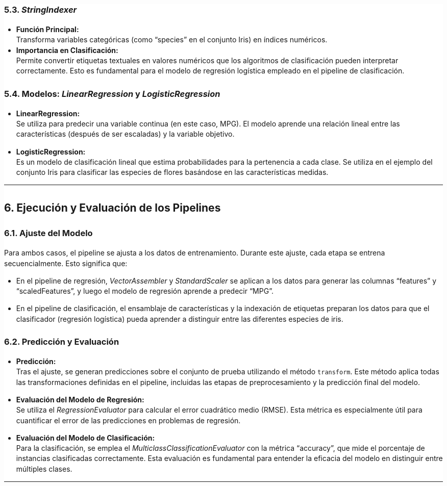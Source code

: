### 5.3. *StringIndexer*

- **Función Principal:**  
  Transforma variables categóricas (como “species” en el conjunto Iris) en índices numéricos.  
- **Importancia en Clasificación:**  
  Permite convertir etiquetas textuales en valores numéricos que los algoritmos de clasificación pueden interpretar correctamente. Esto es fundamental para el modelo de regresión logística empleado en el pipeline de clasificación.

### 5.4. Modelos: *LinearRegression* y *LogisticRegression*

- **LinearRegression:**  
  Se utiliza para predecir una variable continua (en este caso, MPG). El modelo aprende una relación lineal entre las características (después de ser escaladas) y la variable objetivo.

- **LogisticRegression:**  
  Es un modelo de clasificación lineal que estima probabilidades para la pertenencia a cada clase. Se utiliza en el ejemplo del conjunto Iris para clasificar las especies de flores basándose en las características medidas.

---

## 6. Ejecución y Evaluación de los Pipelines

### 6.1. Ajuste del Modelo

Para ambos casos, el pipeline se ajusta a los datos de entrenamiento. Durante este ajuste, cada etapa se entrena secuencialmente. Esto significa que:
  
- En el pipeline de regresión, *VectorAssembler* y *StandardScaler* se aplican a los datos para generar las columnas “features” y “scaledFeatures”, y luego el modelo de regresión aprende a predecir “MPG”.
  
- En el pipeline de clasificación, el ensamblaje de características y la indexación de etiquetas preparan los datos para que el clasificador (regresión logística) pueda aprender a distinguir entre las diferentes especies de iris.

### 6.2. Predicción y Evaluación

- **Predicción:**  
  Tras el ajuste, se generan predicciones sobre el conjunto de prueba utilizando el método `transform`. Este método aplica todas las transformaciones definidas en el pipeline, incluidas las etapas de preprocesamiento y la predicción final del modelo.

- **Evaluación del Modelo de Regresión:**  
  Se utiliza el *RegressionEvaluator* para calcular el error cuadrático medio (RMSE). Esta métrica es especialmente útil para cuantificar el error de las predicciones en problemas de regresión.

- **Evaluación del Modelo de Clasificación:**  
  Para la clasificación, se emplea el *MulticlassClassificationEvaluator* con la métrica “accuracy”, que mide el porcentaje de instancias clasificadas correctamente. Esta evaluación es fundamental para entender la eficacia del modelo en distinguir entre múltiples clases.

---
